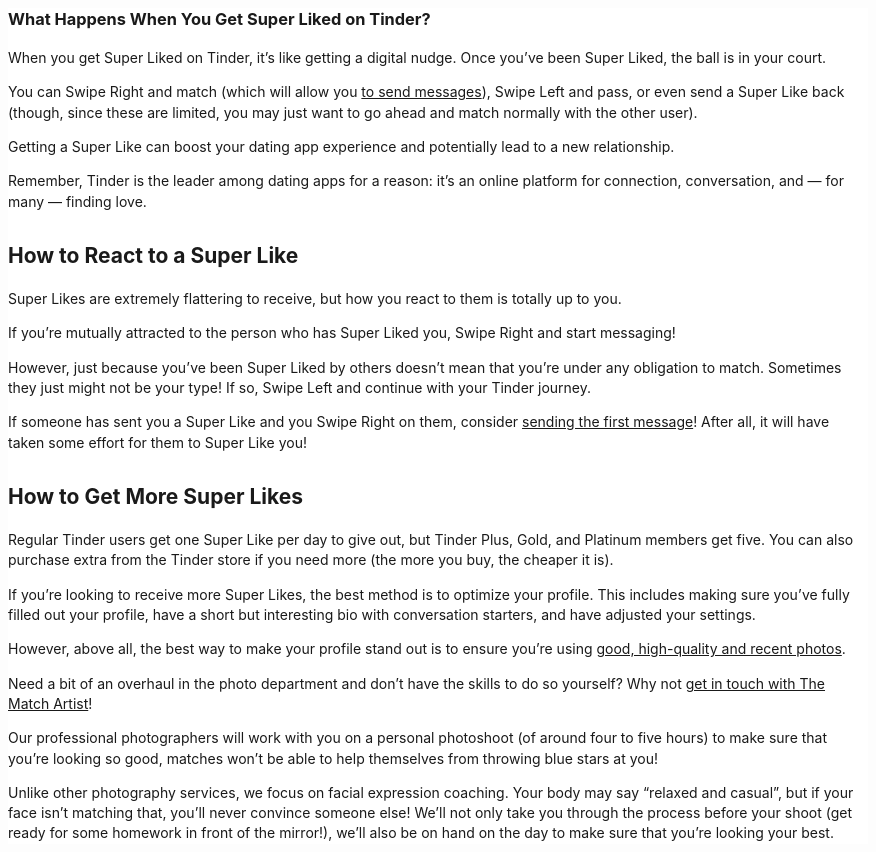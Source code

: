 ### What Happens When You Get Super Liked on Tinder?

When you get Super Liked on Tinder, it’s like getting a digital nudge. Once you’ve been Super Liked, the ball is in your court.

You can Swipe Right and match (which will allow you <a href="https://thematchartist.com/tinder/best-first-text-tinder/" target="_blank" rel="noopener">to send messages</a>), Swipe Left and pass, or even send a Super Like back (though, since these are limited, you may just want to go ahead and match normally with the other user).

Getting a Super Like can boost your dating app experience and potentially lead to a new relationship.

Remember, Tinder is the leader among dating apps for a reason: it’s an online platform for connection, conversation, and — for many — finding love.

## How to React to a Super Like

Super Likes are extremely flattering to receive, but how you react to them is totally up to you.

If you’re mutually attracted to the person who has Super Liked you, Swipe Right and start messaging!

However, just because you’ve been Super Liked by others doesn’t mean that you’re under any obligation to match. Sometimes they just might not be your type! If so, Swipe Left and continue with your Tinder journey.

If someone has sent you a Super Like and you Swipe Right on them, consider <a href="https://thematchartist.com/tinder/why-do-guys-not-message-first-on-tinder/" target="_blank" rel="noopener">sending the first message</a>! After all, it will have taken some effort for them to Super Like you!

## How to Get More Super Likes

Regular Tinder users get one Super Like per day to give out, but Tinder Plus, Gold, and Platinum members get five. You can also purchase extra from the Tinder store if you need more (the more you buy, the cheaper it is).

If you’re looking to receive more Super Likes, the best method is to optimize your profile. This includes making sure you’ve fully filled out your profile, have a short but interesting bio with conversation starters, and have adjusted your settings.

However, above all, the best way to make your profile stand out is to ensure you’re using [good, high-quality and recent photos](https://nypost.com/2022/07/18/experts-swear-these-tips-for-your-dating-profile-will-increase-matches-by-93/).

Need a bit of an overhaul in the photo department and don’t have the skills to do so yourself? Why not [get in touch with The Match Artist](https://thematchartist.com/online-dating-photographer-near-me)!

Our professional photographers will work with you on a personal photoshoot (of around four to five hours) to make sure that you’re looking so good, matches won’t be able to help themselves from throwing blue stars at you!

Unlike other photography services, we focus on facial expression coaching. Your body may say “relaxed and casual”, but if your face isn’t matching that, you’ll never convince someone else! We’ll not only take you through the process before your shoot (get ready for some homework in front of the mirror!), we’ll also be on hand on the day to make sure that you’re looking your best.
